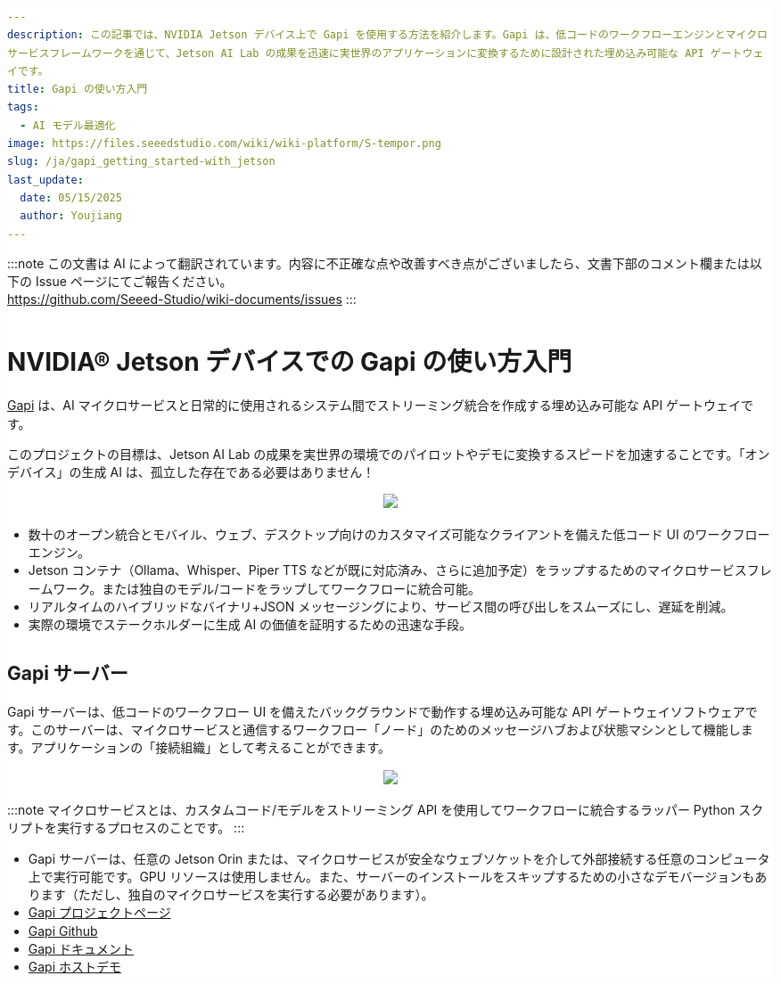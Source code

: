 ```yaml
---
description: この記事では、NVIDIA Jetson デバイス上で Gapi を使用する方法を紹介します。Gapi は、低コードのワークフローエンジンとマイクロサービスフレームワークを通じて、Jetson AI Lab の成果を迅速に実世界のアプリケーションに変換するために設計された埋め込み可能な API ゲートウェイです。
title: Gapi の使い方入門
tags:
  - AI モデル最適化
image: https://files.seeedstudio.com/wiki/wiki-platform/S-tempor.png
slug: /ja/gapi_getting_started-with_jetson
last_update:
  date: 05/15/2025
  author: Youjiang
---
```

:::note
この文書は AI によって翻訳されています。内容に不正確な点や改善すべき点がございましたら、文書下部のコメント欄または以下の Issue ページにてご報告ください。  
https://github.com/Seeed-Studio/wiki-documents/issues
:::

# NVIDIA® Jetson デバイスでの Gapi の使い方入門

[Gapi](https://genainerds.com/#/Gapi) は、AI マイクロサービスと日常的に使用されるシステム間でストリーミング統合を作成する埋め込み可能な API ゲートウェイです。

このプロジェクトの目標は、Jetson AI Lab の成果を実世界の環境でのパイロットやデモに変換するスピードを加速することです。「オンデバイス」の生成 AI は、孤立した存在である必要はありません！

<div align="center"><img width ="800" src="https://genainerds.com/assets/img/GapiGIF.gif"/></div>

- 数十のオープン統合とモバイル、ウェブ、デスクトップ向けのカスタマイズ可能なクライアントを備えた低コード UI のワークフローエンジン。
- Jetson コンテナ（Ollama、Whisper、Piper TTS などが既に対応済み、さらに追加予定）をラップするためのマイクロサービスフレームワーク。または独自のモデル/コードをラップしてワークフローに統合可能。
- リアルタイムのハイブリッドなバイナリ+JSON メッセージングにより、サービス間の呼び出しをスムーズにし、遅延を削減。
- 実際の環境でステークホルダーに生成 AI の価値を証明するための迅速な手段。

## Gapi サーバー

Gapi サーバーは、低コードのワークフロー UI を備えたバックグラウンドで動作する埋め込み可能な API ゲートウェイソフトウェアです。このサーバーは、マイクロサービスと通信するワークフロー「ノード」のためのメッセージハブおよび状態マシンとして機能します。アプリケーションの「接続組織」として考えることができます。

<div align="center"><img width ="800" src="https://genainerds.com/assets/img/GapiDiagram3.png"/></div>

:::note
マイクロサービスとは、カスタムコード/モデルをストリーミング API を使用してワークフローに統合するラッパー Python スクリプトを実行するプロセスのことです。
:::

- Gapi サーバーは、任意の Jetson Orin または、マイクロサービスが安全なウェブソケットを介して外部接続する任意のコンピュータ上で実行可能です。GPU リソースは使用しません。また、サーバーのインストールをスキップするための小さなデモバージョンもあります（ただし、独自のマイクロサービスを実行する必要があります）。
- [Gapi プロジェクトページ](https://genainerds.com/#/Gapi)
- [Gapi Github](https://github.com/GenAI-Nerds/Gapi/)
- [Gapi ドキュメント](https://genainerds.com/#/Docs)
- [Gapi ホストデモ](https://genaigapi.com/)
